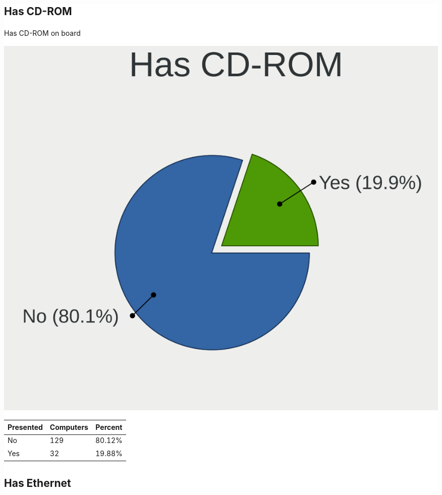 Has CD-ROM
----------

Has CD-ROM on board

![Has CD-ROM](./images/pie_chart/node_has_cdrom.svg)


| Presented | Computers | Percent |
|-----------|-----------|---------|
| No        | 129       | 80.12%  |
| Yes       | 32        | 19.88%  |

Has Ethernet
------------
